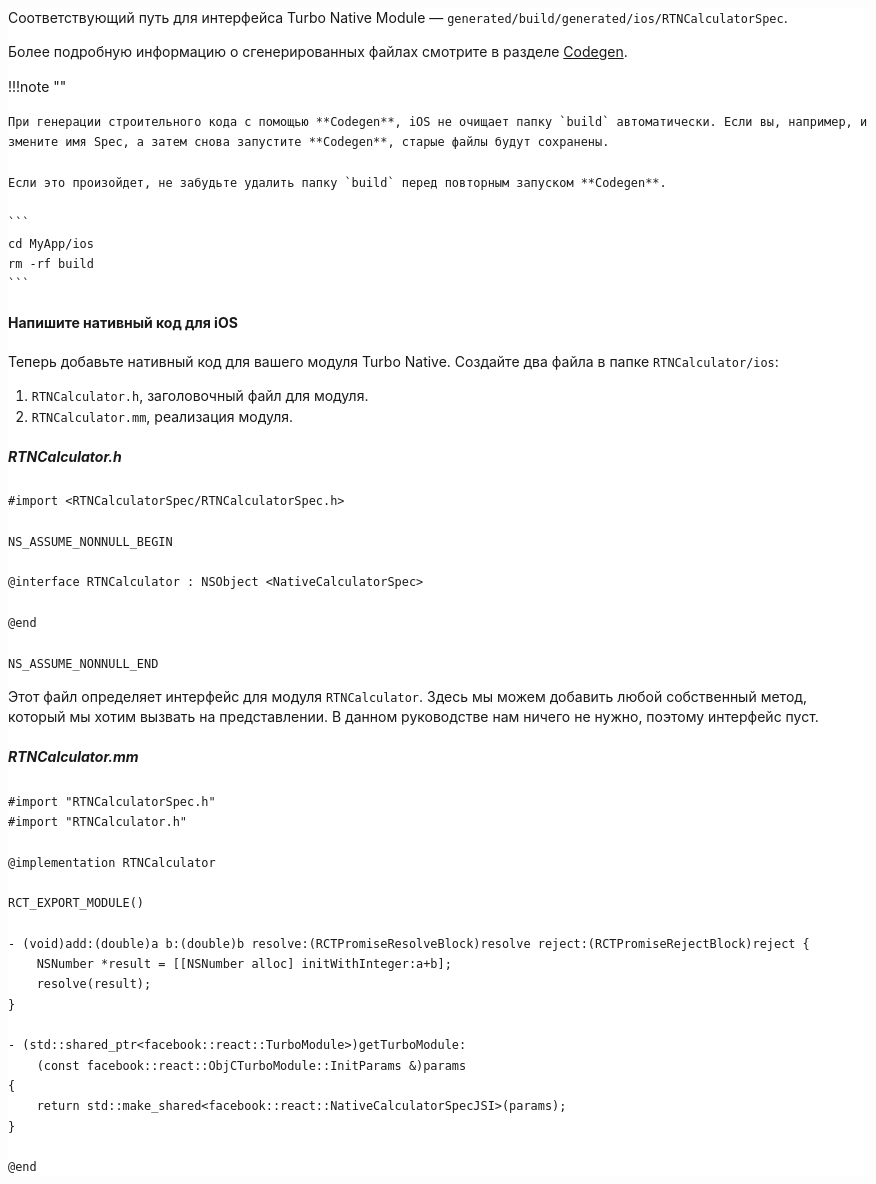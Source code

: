 Соответствующий путь для интерфейса Turbo Native Module — `generated/build/generated/ios/RTNCalculatorSpec`.

Более подробную информацию о сгенерированных файлах смотрите в разделе [Codegen](the-new-architecture-pillars-codegen.md).

!!!note ""

    При генерации строительного кода с помощью **Codegen**, iOS не очищает папку `build` автоматически. Если вы, например, измените имя Spec, а затем снова запустите **Codegen**, старые файлы будут сохранены.

    Если это произойдет, не забудьте удалить папку `build` перед повторным запуском **Codegen**.

    ```
    cd MyApp/ios
    rm -rf build
    ```

#### Напишите нативный код для iOS

Теперь добавьте нативный код для вашего модуля Turbo Native. Создайте два файла в папке `RTNCalculator/ios`:

1.  `RTNCalculator.h`, заголовочный файл для модуля.
2.  `RTNCalculator.mm`, реализация модуля.

##### RTNCalculator.h

```objc title="RTNCalculator.h"
#import <RTNCalculatorSpec/RTNCalculatorSpec.h>

NS_ASSUME_NONNULL_BEGIN

@interface RTNCalculator : NSObject <NativeCalculatorSpec>

@end

NS_ASSUME_NONNULL_END
```

Этот файл определяет интерфейс для модуля `RTNCalculator`. Здесь мы можем добавить любой собственный метод, который мы хотим вызвать на представлении. В данном руководстве нам ничего не нужно, поэтому интерфейс пуст.

##### RTNCalculator.mm

```objc title="RTNCalculator.mm"
#import "RTNCalculatorSpec.h"
#import "RTNCalculator.h"

@implementation RTNCalculator

RCT_EXPORT_MODULE()

- (void)add:(double)a b:(double)b resolve:(RCTPromiseResolveBlock)resolve reject:(RCTPromiseRejectBlock)reject {
    NSNumber *result = [[NSNumber alloc] initWithInteger:a+b];
    resolve(result);
}

- (std::shared_ptr<facebook::react::TurboModule>)getTurboModule:
    (const facebook::react::ObjCTurboModule::InitParams &)params
{
    return std::make_shared<facebook::react::NativeCalculatorSpecJSI>(params);
}

@end
```
